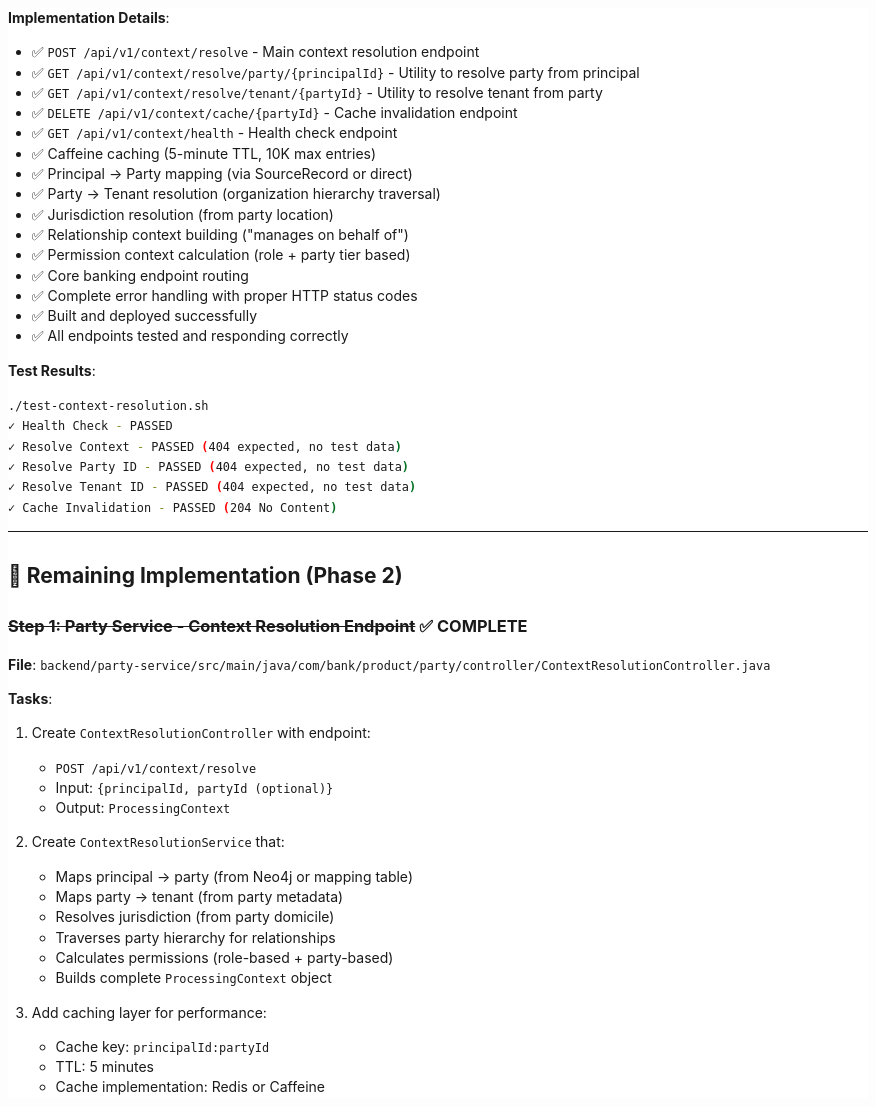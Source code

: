 **Implementation Details**:
- ✅ `POST /api/v1/context/resolve` - Main context resolution endpoint
- ✅ `GET /api/v1/context/resolve/party/{principalId}` - Utility to resolve party from principal
- ✅ `GET /api/v1/context/resolve/tenant/{partyId}` - Utility to resolve tenant from party
- ✅ `DELETE /api/v1/context/cache/{partyId}` - Cache invalidation endpoint
- ✅ `GET /api/v1/context/health` - Health check endpoint
- ✅ Caffeine caching (5-minute TTL, 10K max entries)
- ✅ Principal → Party mapping (via SourceRecord or direct)
- ✅ Party → Tenant resolution (organization hierarchy traversal)
- ✅ Jurisdiction resolution (from party location)
- ✅ Relationship context building ("manages on behalf of")
- ✅ Permission context calculation (role + party tier based)
- ✅ Core banking endpoint routing
- ✅ Complete error handling with proper HTTP status codes
- ✅ Built and deployed successfully
- ✅ All endpoints tested and responding correctly

**Test Results**:
```bash
./test-context-resolution.sh
✓ Health Check - PASSED
✓ Resolve Context - PASSED (404 expected, no test data)
✓ Resolve Party ID - PASSED (404 expected, no test data)
✓ Resolve Tenant ID - PASSED (404 expected, no test data)
✓ Cache Invalidation - PASSED (204 No Content)
```

---

## 🚧 Remaining Implementation (Phase 2)

### ~~Step 1: Party Service - Context Resolution Endpoint~~ ✅ COMPLETE

**File**: `backend/party-service/src/main/java/com/bank/product/party/controller/ContextResolutionController.java`

**Tasks**:
1. Create `ContextResolutionController` with endpoint:
   - `POST /api/v1/context/resolve`
   - Input: `{principalId, partyId (optional)}`
   - Output: `ProcessingContext`

2. Create `ContextResolutionService` that:
   - Maps principal → party (from Neo4j or mapping table)
   - Maps party → tenant (from party metadata)
   - Resolves jurisdiction (from party domicile)
   - Traverses party hierarchy for relationships
   - Calculates permissions (role-based + party-based)
   - Builds complete `ProcessingContext` object

3. Add caching layer for performance:
   - Cache key: `principalId:partyId`
   - TTL: 5 minutes
   - Cache implementation: Redis or Caffeine
